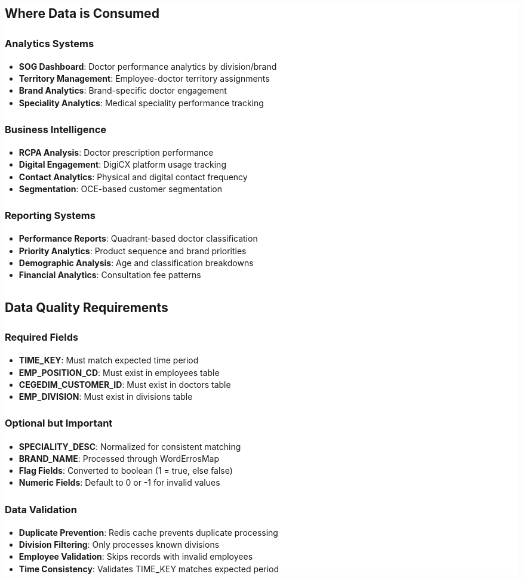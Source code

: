 ## Where Data is Consumed

### Analytics Systems

- **SOG Dashboard**: Doctor performance analytics by division/brand
- **Territory Management**: Employee-doctor territory assignments
- **Brand Analytics**: Brand-specific doctor engagement
- **Speciality Analytics**: Medical speciality performance tracking

### Business Intelligence

- **RCPA Analysis**: Doctor prescription performance
- **Digital Engagement**: DigiCX platform usage tracking
- **Contact Analytics**: Physical and digital contact frequency
- **Segmentation**: OCE-based customer segmentation

### Reporting Systems

- **Performance Reports**: Quadrant-based doctor classification
- **Priority Analytics**: Product sequence and brand priorities
- **Demographic Analysis**: Age and classification breakdowns
- **Financial Analytics**: Consultation fee patterns

## Data Quality Requirements

### Required Fields

- **TIME_KEY**: Must match expected time period
- **EMP_POSITION_CD**: Must exist in employees table
- **CEGEDIM_CUSTOMER_ID**: Must exist in doctors table
- **EMP_DIVISION**: Must exist in divisions table

### Optional but Important

- **SPECIALITY_DESC**: Normalized for consistent matching
- **BRAND_NAME**: Processed through WordErrosMap
- **Flag Fields**: Converted to boolean (1 = true, else false)
- **Numeric Fields**: Default to 0 or -1 for invalid values

### Data Validation

- **Duplicate Prevention**: Redis cache prevents duplicate processing
- **Division Filtering**: Only processes known divisions
- **Employee Validation**: Skips records with invalid employees
- **Time Consistency**: Validates TIME_KEY matches expected period
